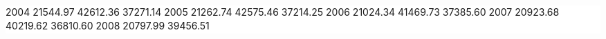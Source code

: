 <td style="text-align:right;">
2004
</td>
<td style="text-align:right;">
21544.97
</td>
<td style="text-align:right;">
42612.36
</td>
<td style="text-align:right;">
37271.14
</td>
</tr>
<tr>
<td style="text-align:right;">
2005
</td>
<td style="text-align:right;">
21262.74
</td>
<td style="text-align:right;">
42575.46
</td>
<td style="text-align:right;">
37214.25
</td>
</tr>
<tr>
<td style="text-align:right;">
2006
</td>
<td style="text-align:right;">
21024.34
</td>
<td style="text-align:right;">
41469.73
</td>
<td style="text-align:right;">
37385.60
</td>
</tr>
<tr>
<td style="text-align:right;">
2007
</td>
<td style="text-align:right;">
20923.68
</td>
<td style="text-align:right;">
40219.62
</td>
<td style="text-align:right;">
36810.60
</td>
</tr>
<tr>
<td style="text-align:right;">
2008
</td>
<td style="text-align:right;">
20797.99
</td>
<td style="text-align:right;">
39456.51